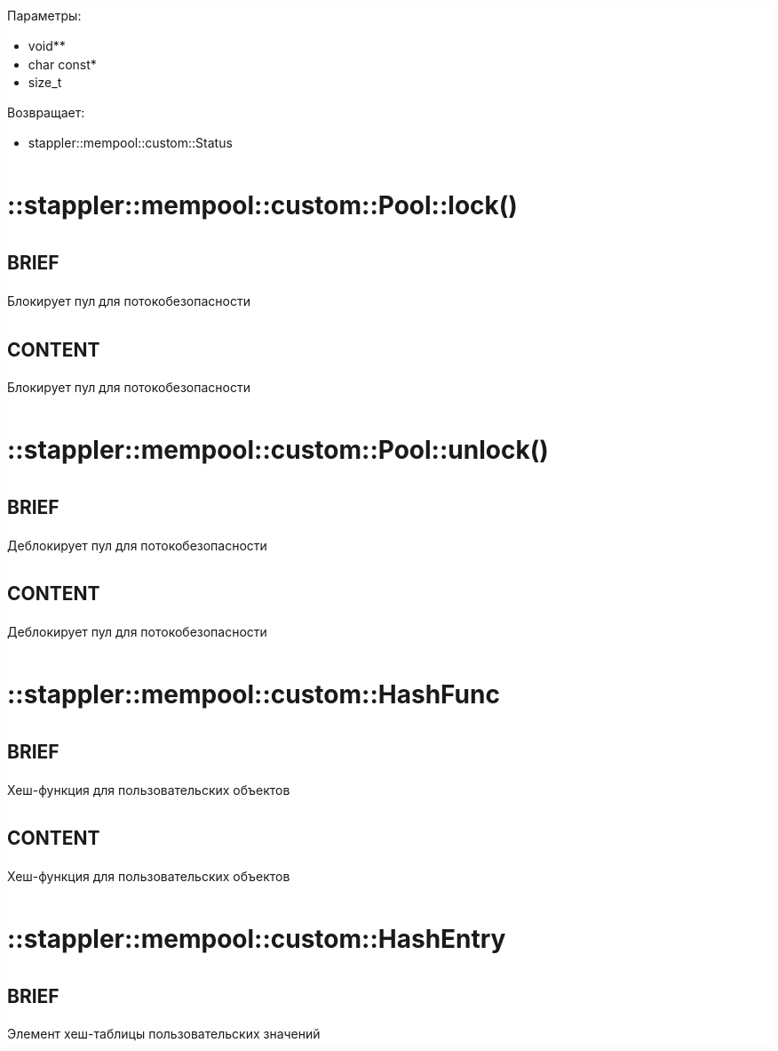 Параметры:
* void**
* char const*
* size_t

Возвращает:
* stappler::mempool::custom::Status

# ::stappler::mempool::custom::Pool::lock()

## BRIEF

Блокирует пул для потокобезопасности

## CONTENT

Блокирует пул для потокобезопасности


# ::stappler::mempool::custom::Pool::unlock()

## BRIEF

Деблокирует пул для потокобезопасности

## CONTENT

Деблокирует пул для потокобезопасности


# ::stappler::mempool::custom::HashFunc

## BRIEF

Хеш-функция для пользовательских объектов

## CONTENT

Хеш-функция для пользовательских объектов


# ::stappler::mempool::custom::HashEntry

## BRIEF

Элемент хеш-таблицы пользовательских значений
